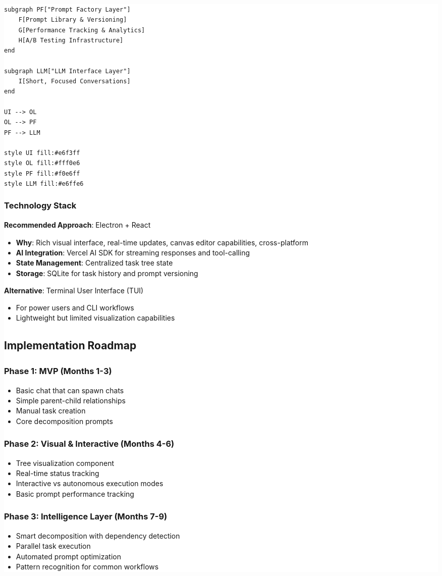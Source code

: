     subgraph PF["Prompt Factory Layer"]
        F[Prompt Library & Versioning]
        G[Performance Tracking & Analytics]
        H[A/B Testing Infrastructure]
    end
    
    subgraph LLM["LLM Interface Layer"]
        I[Short, Focused Conversations]
    end
    
    UI --> OL
    OL --> PF
    PF --> LLM
    
    style UI fill:#e6f3ff
    style OL fill:#fff0e6
    style PF fill:#f0e6ff
    style LLM fill:#e6ffe6
</div>

### Technology Stack

**Recommended Approach**: Electron + React
- **Why**: Rich visual interface, real-time updates, canvas editor capabilities, cross-platform
- **AI Integration**: Vercel AI SDK for streaming responses and tool-calling
- **State Management**: Centralized task tree state
- **Storage**: SQLite for task history and prompt versioning

**Alternative**: Terminal User Interface (TUI)
- For power users and CLI workflows
- Lightweight but limited visualization capabilities

## Implementation Roadmap

### Phase 1: MVP (Months 1-3)
- Basic chat that can spawn chats
- Simple parent-child relationships
- Manual task creation
- Core decomposition prompts

### Phase 2: Visual & Interactive (Months 4-6)
- Tree visualization component
- Real-time status tracking
- Interactive vs autonomous execution modes
- Basic prompt performance tracking

### Phase 3: Intelligence Layer (Months 7-9)
- Smart decomposition with dependency detection
- Parallel task execution
- Automated prompt optimization
- Pattern recognition for common workflows
